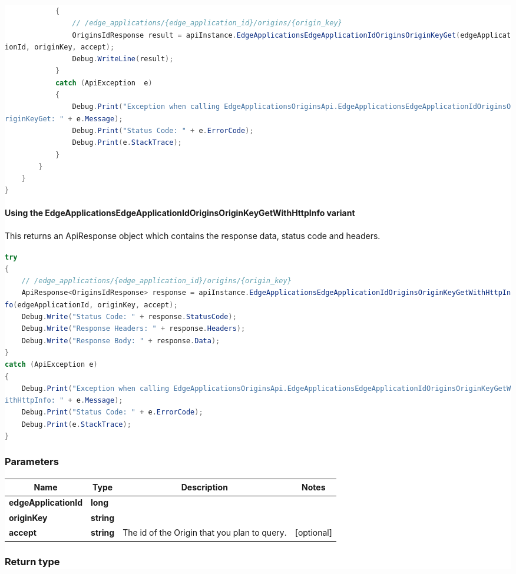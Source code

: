 ```csharp
            {
                // /edge_applications/{edge_application_id}/origins/{origin_key}
                OriginsIdResponse result = apiInstance.EdgeApplicationsEdgeApplicationIdOriginsOriginKeyGet(edgeApplicationId, originKey, accept);
                Debug.WriteLine(result);
            }
            catch (ApiException  e)
            {
                Debug.Print("Exception when calling EdgeApplicationsOriginsApi.EdgeApplicationsEdgeApplicationIdOriginsOriginKeyGet: " + e.Message);
                Debug.Print("Status Code: " + e.ErrorCode);
                Debug.Print(e.StackTrace);
            }
        }
    }
}
```

#### Using the EdgeApplicationsEdgeApplicationIdOriginsOriginKeyGetWithHttpInfo variant
This returns an ApiResponse object which contains the response data, status code and headers.

```csharp
try
{
    // /edge_applications/{edge_application_id}/origins/{origin_key}
    ApiResponse<OriginsIdResponse> response = apiInstance.EdgeApplicationsEdgeApplicationIdOriginsOriginKeyGetWithHttpInfo(edgeApplicationId, originKey, accept);
    Debug.Write("Status Code: " + response.StatusCode);
    Debug.Write("Response Headers: " + response.Headers);
    Debug.Write("Response Body: " + response.Data);
}
catch (ApiException e)
{
    Debug.Print("Exception when calling EdgeApplicationsOriginsApi.EdgeApplicationsEdgeApplicationIdOriginsOriginKeyGetWithHttpInfo: " + e.Message);
    Debug.Print("Status Code: " + e.ErrorCode);
    Debug.Print(e.StackTrace);
}
```

### Parameters

| Name | Type | Description | Notes |
|------|------|-------------|-------|
| **edgeApplicationId** | **long** |  |  |
| **originKey** | **string** |  |  |
| **accept** | **string** | The id of the Origin that you plan to query. | [optional]  |

### Return type
